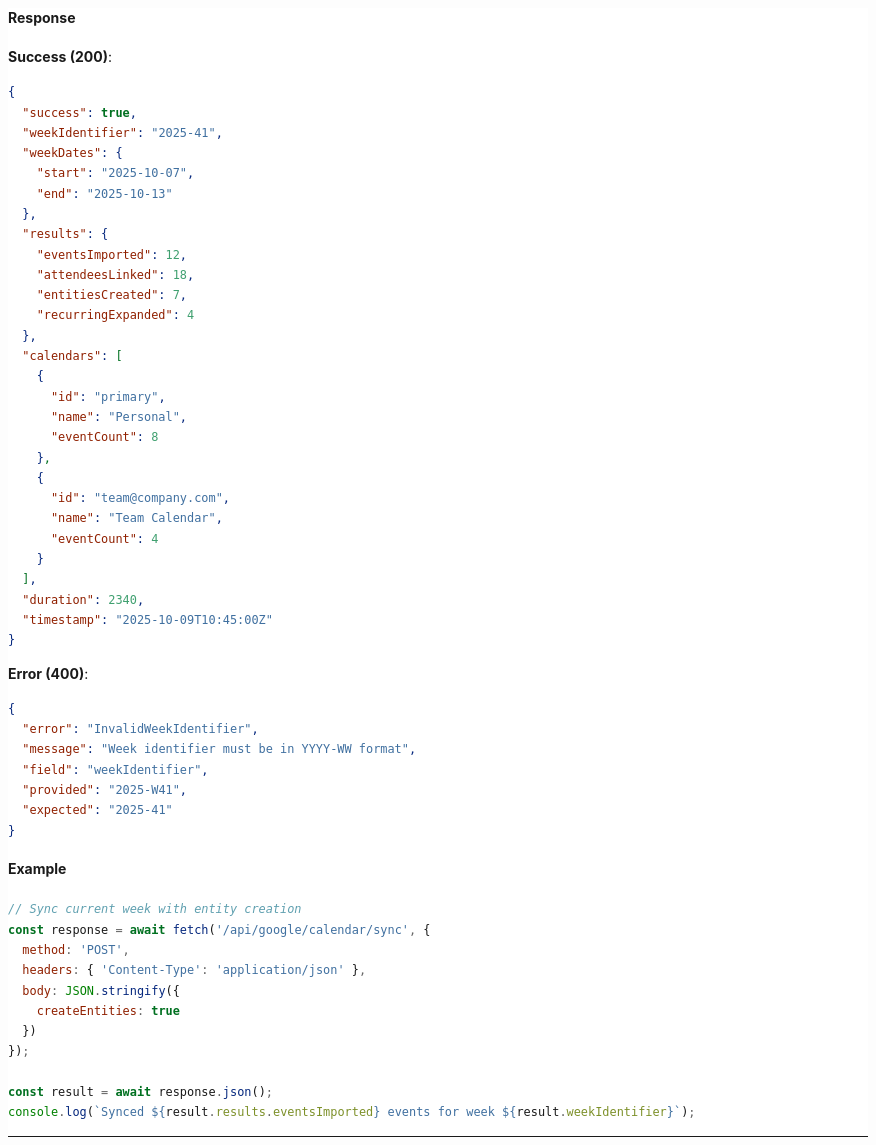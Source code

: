 #### Response

**Success (200)**:
```json
{
  "success": true,
  "weekIdentifier": "2025-41",
  "weekDates": {
    "start": "2025-10-07",
    "end": "2025-10-13"
  },
  "results": {
    "eventsImported": 12,
    "attendeesLinked": 18,
    "entitiesCreated": 7,
    "recurringExpanded": 4
  },
  "calendars": [
    {
      "id": "primary",
      "name": "Personal",
      "eventCount": 8
    },
    {
      "id": "team@company.com",
      "name": "Team Calendar",
      "eventCount": 4
    }
  ],
  "duration": 2340,
  "timestamp": "2025-10-09T10:45:00Z"
}
```

**Error (400)**:
```json
{
  "error": "InvalidWeekIdentifier",
  "message": "Week identifier must be in YYYY-WW format",
  "field": "weekIdentifier",
  "provided": "2025-W41",
  "expected": "2025-41"
}
```

#### Example

```javascript
// Sync current week with entity creation
const response = await fetch('/api/google/calendar/sync', {
  method: 'POST',
  headers: { 'Content-Type': 'application/json' },
  body: JSON.stringify({
    createEntities: true
  })
});

const result = await response.json();
console.log(`Synced ${result.results.eventsImported} events for week ${result.weekIdentifier}`);
```

---